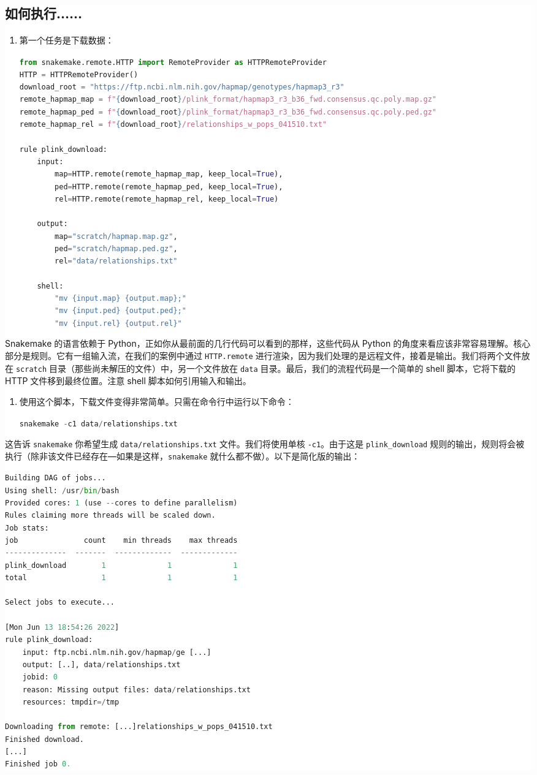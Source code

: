 ## 如何执行……

1.  第一个任务是下载数据：

    ```py
    from snakemake.remote.HTTP import RemoteProvider as HTTPRemoteProvider 
    HTTP = HTTPRemoteProvider()
    download_root = "https://ftp.ncbi.nlm.nih.gov/hapmap/genotypes/hapmap3_r3"
    remote_hapmap_map = f"{download_root}/plink_format/hapmap3_r3_b36_fwd.consensus.qc.poly.map.gz"
    remote_hapmap_ped = f"{download_root}/plink_format/hapmap3_r3_b36_fwd.consensus.qc.poly.ped.gz"
    remote_hapmap_rel = f"{download_root}/relationships_w_pops_041510.txt"

    rule plink_download:
        input:
            map=HTTP.remote(remote_hapmap_map, keep_local=True),
            ped=HTTP.remote(remote_hapmap_ped, keep_local=True),
            rel=HTTP.remote(remote_hapmap_rel, keep_local=True)

        output:
            map="scratch/hapmap.map.gz",
            ped="scratch/hapmap.ped.gz",
            rel="data/relationships.txt"

        shell:
            "mv {input.map} {output.map};"
            "mv {input.ped} {output.ped};"
            "mv {input.rel} {output.rel}"
    ```

Snakemake 的语言依赖于 Python，正如你从最前面的几行代码可以看到的那样，这些代码从 Python 的角度来看应该非常容易理解。核心部分是规则。它有一组输入流，在我们的案例中通过 `HTTP.remote` 进行渲染，因为我们处理的是远程文件，接着是输出。我们将两个文件放在 `scratch` 目录（那些尚未解压的文件）中，另一个文件放在 `data` 目录。最后，我们的流程代码是一个简单的 shell 脚本，它将下载的 HTTP 文件移到最终位置。注意 shell 脚本如何引用输入和输出。

1.  使用这个脚本，下载文件变得非常简单。只需在命令行中运行以下命令：

    ```py
    snakemake -c1 data/relationships.txt
    ```

这告诉 `snakemake` 你希望生成 `data/relationships.txt` 文件。我们将使用单核 `-c1`。由于这是 `plink_download` 规则的输出，规则将会被执行（除非该文件已经存在—如果是这样，`snakemake` 就什么都不做）。以下是简化版的输出：

```py
Building DAG of jobs...
Using shell: /usr/bin/bash
Provided cores: 1 (use --cores to define parallelism)
Rules claiming more threads will be scaled down.
Job stats:
job               count    min threads    max threads
--------------  -------  -------------  -------------
plink_download        1              1              1
total                 1              1              1

Select jobs to execute...

[Mon Jun 13 18:54:26 2022]
rule plink_download:
    input: ftp.ncbi.nlm.nih.gov/hapmap/ge [...]
    output: [..], data/relationships.txt
    jobid: 0
    reason: Missing output files: data/relationships.txt
    resources: tmpdir=/tmp

Downloading from remote: [...]relationships_w_pops_041510.txt
Finished download.
[...]
Finished job 0.
```